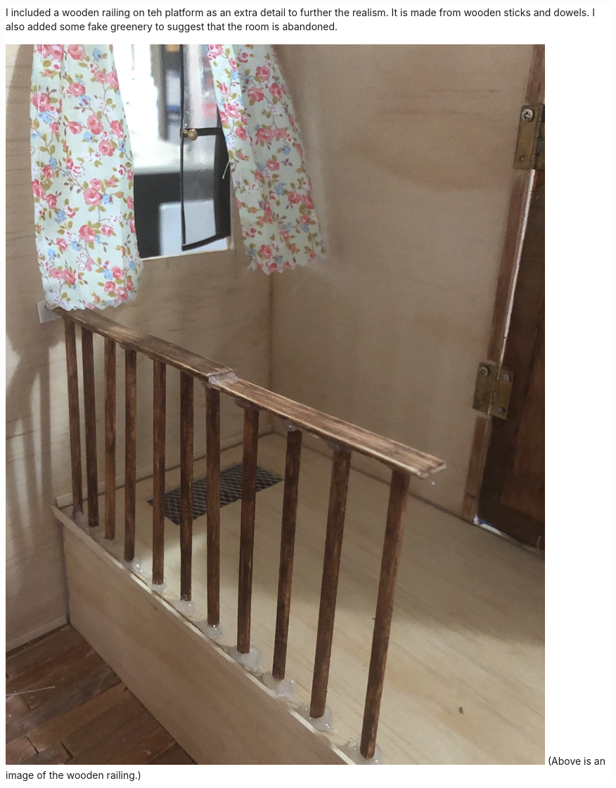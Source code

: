 I included a wooden railing on teh platform as an extra detail to further the realism. It is made from wooden sticks and dowels. I also added some fake greenery to suggest that the room is abandoned.

![Image](wood6.jpg)
(Above is an image of the wooden railing.)
